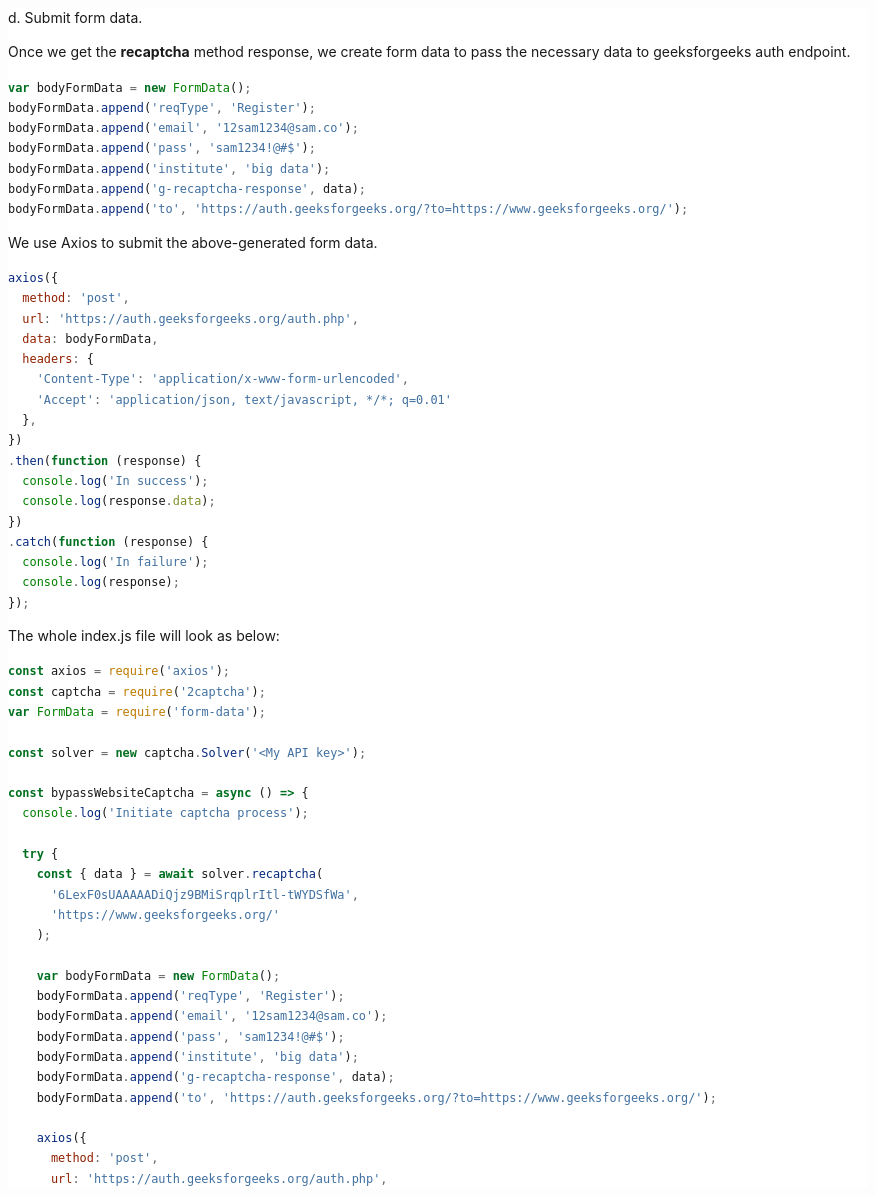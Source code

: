 d. Submit form data.

Once we get the **recaptcha** method response,
we create form data to pass the necessary data
to geeksforgeeks auth endpoint.

```javascript
var bodyFormData = new FormData();
bodyFormData.append('reqType', 'Register');
bodyFormData.append('email', '12sam1234@sam.co');
bodyFormData.append('pass', 'sam1234!@#$');
bodyFormData.append('institute', 'big data');
bodyFormData.append('g-recaptcha-response', data);
bodyFormData.append('to', 'https://auth.geeksforgeeks.org/?to=https://www.geeksforgeeks.org/');
```

We use Axios to submit the above-generated form data.

```javascript
axios({
  method: 'post',
  url: 'https://auth.geeksforgeeks.org/auth.php',
  data: bodyFormData,
  headers: {
    'Content-Type': 'application/x-www-form-urlencoded',
    'Accept': 'application/json, text/javascript, */*; q=0.01'
  },
})
.then(function (response) {
  console.log('In success');
  console.log(response.data);
})
.catch(function (response) {
  console.log('In failure');
  console.log(response);
});
```

The whole index.js file will look as below:

```javascript
const axios = require('axios');
const captcha = require('2captcha');
var FormData = require('form-data');

const solver = new captcha.Solver('<My API key>');

const bypassWebsiteCaptcha = async () => {
  console.log('Initiate captcha process');

  try {
    const { data } = await solver.recaptcha(
      '6LexF0sUAAAAADiQjz9BMiSrqplrItl-tWYDSfWa',
      'https://www.geeksforgeeks.org/'
    );

    var bodyFormData = new FormData();
    bodyFormData.append('reqType', 'Register');
    bodyFormData.append('email', '12sam1234@sam.co');
    bodyFormData.append('pass', 'sam1234!@#$');
    bodyFormData.append('institute', 'big data');
    bodyFormData.append('g-recaptcha-response', data);
    bodyFormData.append('to', 'https://auth.geeksforgeeks.org/?to=https://www.geeksforgeeks.org/');

    axios({
      method: 'post',
      url: 'https://auth.geeksforgeeks.org/auth.php',
```